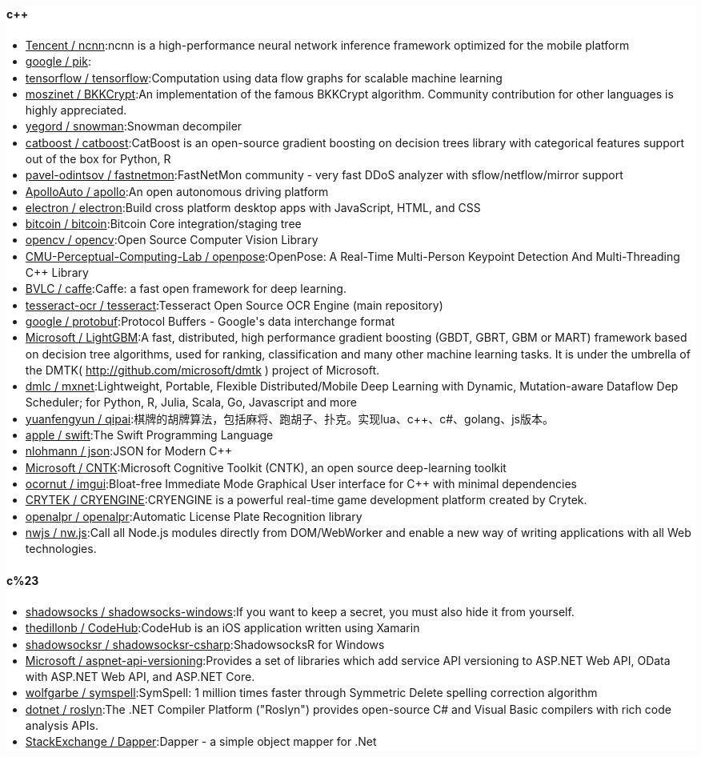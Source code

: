 #### c++
* [Tencent / ncnn](https://github.com/Tencent/ncnn):ncnn is a high-performance neural network inference framework optimized for the mobile platform
* [google / pik](https://github.com/google/pik):
* [tensorflow / tensorflow](https://github.com/tensorflow/tensorflow):Computation using data flow graphs for scalable machine learning
* [moszinet / BKKCrypt](https://github.com/moszinet/BKKCrypt):An implementation of the famous BKKCrypt algorithm. Community contribution for other languages is highly appreciated.
* [yegord / snowman](https://github.com/yegord/snowman):Snowman decompiler
* [catboost / catboost](https://github.com/catboost/catboost):CatBoost is an open-source gradient boosting on decision trees library with categorical features support out of the box for Python, R
* [pavel-odintsov / fastnetmon](https://github.com/pavel-odintsov/fastnetmon):FastNetMon community - very fast DDoS analyzer with sflow/netflow/mirror support
* [ApolloAuto / apollo](https://github.com/ApolloAuto/apollo):An open autonomous driving platform
* [electron / electron](https://github.com/electron/electron):Build cross platform desktop apps with JavaScript, HTML, and CSS
* [bitcoin / bitcoin](https://github.com/bitcoin/bitcoin):Bitcoin Core integration/staging tree
* [opencv / opencv](https://github.com/opencv/opencv):Open Source Computer Vision Library
* [CMU-Perceptual-Computing-Lab / openpose](https://github.com/CMU-Perceptual-Computing-Lab/openpose):OpenPose: A Real-Time Multi-Person Keypoint Detection And Multi-Threading C++ Library
* [BVLC / caffe](https://github.com/BVLC/caffe):Caffe: a fast open framework for deep learning.
* [tesseract-ocr / tesseract](https://github.com/tesseract-ocr/tesseract):Tesseract Open Source OCR Engine (main repository)
* [google / protobuf](https://github.com/google/protobuf):Protocol Buffers - Google's data interchange format
* [Microsoft / LightGBM](https://github.com/Microsoft/LightGBM):A fast, distributed, high performance gradient boosting (GBDT, GBRT, GBM or MART) framework based on decision tree algorithms, used for ranking, classification and many other machine learning tasks. It is under the umbrella of the DMTK( http://github.com/microsoft/dmtk ) project of Microsoft.
* [dmlc / mxnet](https://github.com/dmlc/mxnet):Lightweight, Portable, Flexible Distributed/Mobile Deep Learning with Dynamic, Mutation-aware Dataflow Dep Scheduler; for Python, R, Julia, Scala, Go, Javascript and more
* [yuanfengyun / qipai](https://github.com/yuanfengyun/qipai):棋牌的胡牌算法，包括麻将、跑胡子、扑克。实现lua、c++、c#、golang、js版本。
* [apple / swift](https://github.com/apple/swift):The Swift Programming Language
* [nlohmann / json](https://github.com/nlohmann/json):JSON for Modern C++
* [Microsoft / CNTK](https://github.com/Microsoft/CNTK):Microsoft Cognitive Toolkit (CNTK), an open source deep-learning toolkit
* [ocornut / imgui](https://github.com/ocornut/imgui):Bloat-free Immediate Mode Graphical User interface for C++ with minimal dependencies
* [CRYTEK / CRYENGINE](https://github.com/CRYTEK/CRYENGINE):CRYENGINE is a powerful real-time game development platform created by Crytek.
* [openalpr / openalpr](https://github.com/openalpr/openalpr):Automatic License Plate Recognition library
* [nwjs / nw.js](https://github.com/nwjs/nw.js):Call all Node.js modules directly from DOM/WebWorker and enable a new way of writing applications with all Web technologies.

#### c%23
* [shadowsocks / shadowsocks-windows](https://github.com/shadowsocks/shadowsocks-windows):If you want to keep a secret, you must also hide it from yourself.
* [thedillonb / CodeHub](https://github.com/thedillonb/CodeHub):CodeHub is an iOS application written using Xamarin
* [shadowsocksr / shadowsocksr-csharp](https://github.com/shadowsocksr/shadowsocksr-csharp):ShadowsocksR for Windows
* [Microsoft / aspnet-api-versioning](https://github.com/Microsoft/aspnet-api-versioning):Provides a set of libraries which add service API versioning to ASP.NET Web API, OData with ASP.NET Web API, and ASP.NET Core.
* [wolfgarbe / symspell](https://github.com/wolfgarbe/symspell):SymSpell: 1 million times faster through Symmetric Delete spelling correction algorithm
* [dotnet / roslyn](https://github.com/dotnet/roslyn):The .NET Compiler Platform ("Roslyn") provides open-source C# and Visual Basic compilers with rich code analysis APIs.
* [StackExchange / Dapper](https://github.com/StackExchange/Dapper):Dapper - a simple object mapper for .Net